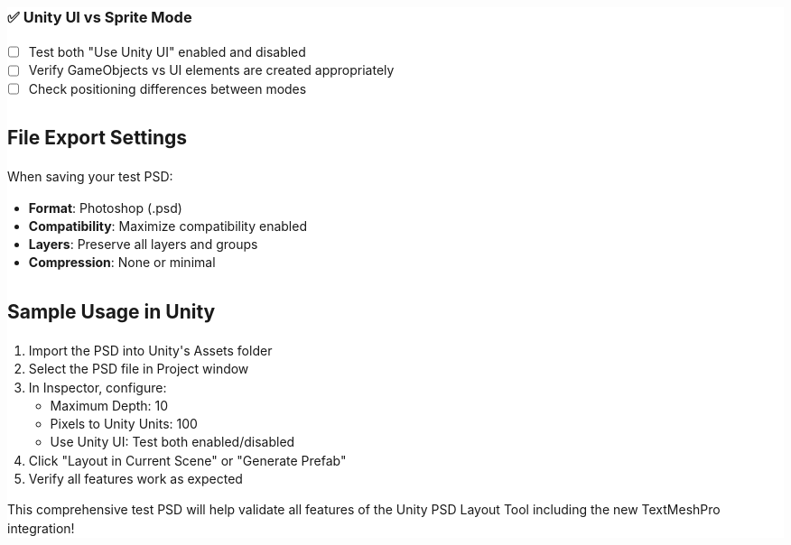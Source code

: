 ### ✅ Unity UI vs Sprite Mode
- [ ] Test both "Use Unity UI" enabled and disabled
- [ ] Verify GameObjects vs UI elements are created appropriately
- [ ] Check positioning differences between modes

## File Export Settings

When saving your test PSD:
- **Format**: Photoshop (.psd)
- **Compatibility**: Maximize compatibility enabled
- **Layers**: Preserve all layers and groups
- **Compression**: None or minimal

## Sample Usage in Unity

1. Import the PSD into Unity's Assets folder
2. Select the PSD file in Project window
3. In Inspector, configure:
   - Maximum Depth: 10
   - Pixels to Unity Units: 100
   - Use Unity UI: Test both enabled/disabled
4. Click "Layout in Current Scene" or "Generate Prefab"
5. Verify all features work as expected

This comprehensive test PSD will help validate all features of the Unity PSD Layout Tool including the new TextMeshPro integration!
